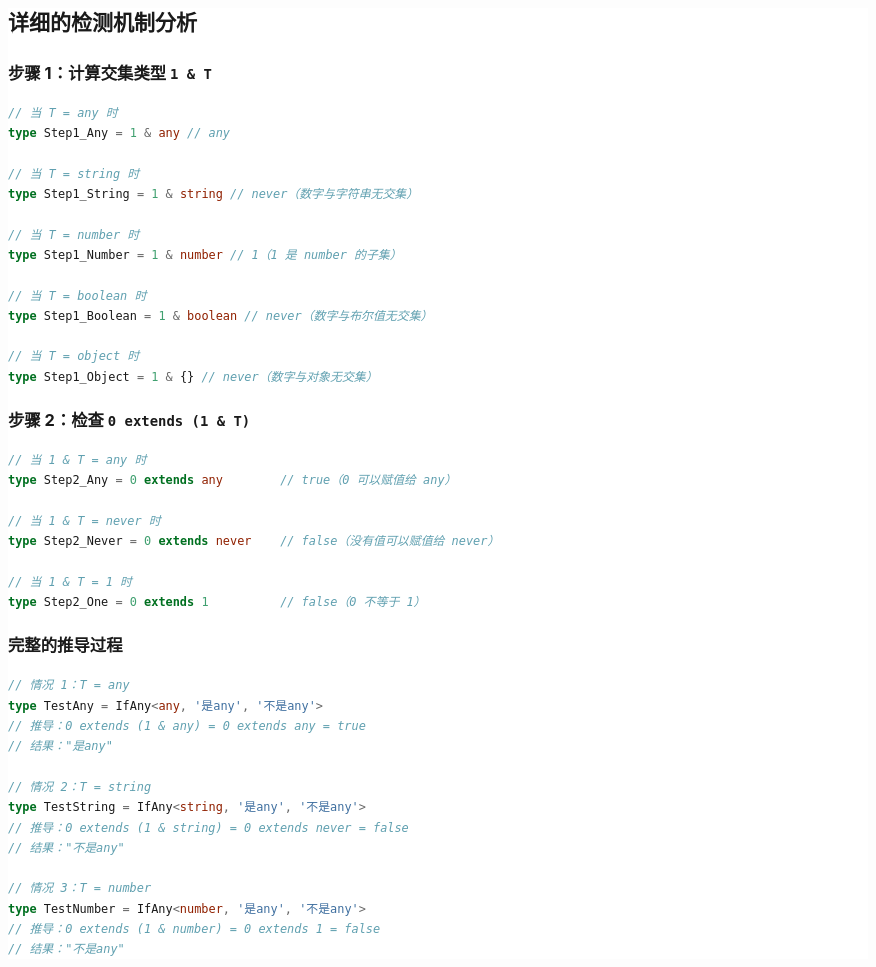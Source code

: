 ## 详细的检测机制分析

### 步骤 1：计算交集类型 `1 & T`

```typescript
// 当 T = any 时
type Step1_Any = 1 & any // any

// 当 T = string 时
type Step1_String = 1 & string // never（数字与字符串无交集）

// 当 T = number 时
type Step1_Number = 1 & number // 1（1 是 number 的子集）

// 当 T = boolean 时
type Step1_Boolean = 1 & boolean // never（数字与布尔值无交集）

// 当 T = object 时
type Step1_Object = 1 & {} // never（数字与对象无交集）
```

### 步骤 2：检查 `0 extends (1 & T)`

```typescript
// 当 1 & T = any 时
type Step2_Any = 0 extends any        // true（0 可以赋值给 any）

// 当 1 & T = never 时
type Step2_Never = 0 extends never    // false（没有值可以赋值给 never）

// 当 1 & T = 1 时
type Step2_One = 0 extends 1          // false（0 不等于 1）
```

### 完整的推导过程

```typescript
// 情况 1：T = any
type TestAny = IfAny<any, '是any', '不是any'>
// 推导：0 extends (1 & any) = 0 extends any = true
// 结果："是any"

// 情况 2：T = string
type TestString = IfAny<string, '是any', '不是any'>
// 推导：0 extends (1 & string) = 0 extends never = false
// 结果："不是any"

// 情况 3：T = number
type TestNumber = IfAny<number, '是any', '不是any'>
// 推导：0 extends (1 & number) = 0 extends 1 = false
// 结果："不是any"
```
